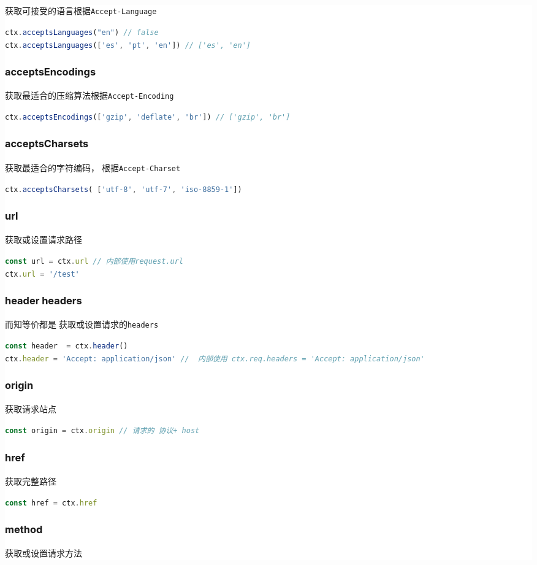 获取可接受的语言根据`Accept-Language`

~~~js
ctx.acceptsLanguages("en") // false
ctx.acceptsLanguages(['es', 'pt', 'en']) // ['es', 'en']
~~~
### acceptsEncodings

获取最适合的压缩算法根据`Accept-Encoding`

~~~js
ctx.acceptsEncodings(['gzip', 'deflate', 'br']) // ['gzip', 'br']
~~~
### acceptsCharsets

获取最适合的字符编码， 根据`Accept-Charset`

~~~js
ctx.acceptsCharsets( ['utf-8', 'utf-7', 'iso-8859-1'])
~~~

### url

获取或设置请求路径

~~~js
const url = ctx.url // 内部使用request.url
ctx.url = '/test'
~~~

### header headers

而知等价都是 获取或设置请求的`headers`

~~~js
const header  = ctx.header()
ctx.header = 'Accept: application/json' //  内部使用 ctx.req.headers = 'Accept: application/json'
~~~

### origin

获取请求站点

~~~js
const origin = ctx.origin // 请求的 协议+ host
~~~
### href

获取完整路径

~~~js
const href = ctx.href
~~~

### method

获取或设置请求方法
